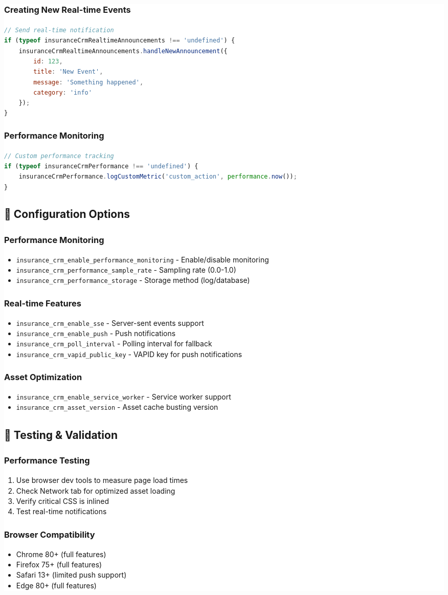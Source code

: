 ### Creating New Real-time Events
```javascript
// Send real-time notification
if (typeof insuranceCrmRealtimeAnnouncements !== 'undefined') {
    insuranceCrmRealtimeAnnouncements.handleNewAnnouncement({
        id: 123,
        title: 'New Event',
        message: 'Something happened',
        category: 'info'
    });
}
```

### Performance Monitoring
```javascript
// Custom performance tracking
if (typeof insuranceCrmPerformance !== 'undefined') {
    insuranceCrmPerformance.logCustomMetric('custom_action', performance.now());
}
```

## 🔧 Configuration Options

### Performance Monitoring
- `insurance_crm_enable_performance_monitoring` - Enable/disable monitoring
- `insurance_crm_performance_sample_rate` - Sampling rate (0.0-1.0)
- `insurance_crm_performance_storage` - Storage method (log/database)

### Real-time Features
- `insurance_crm_enable_sse` - Server-sent events support
- `insurance_crm_enable_push` - Push notifications
- `insurance_crm_poll_interval` - Polling interval for fallback
- `insurance_crm_vapid_public_key` - VAPID key for push notifications

### Asset Optimization
- `insurance_crm_enable_service_worker` - Service worker support
- `insurance_crm_asset_version` - Asset cache busting version

## 🚦 Testing & Validation

### Performance Testing
1. Use browser dev tools to measure page load times
2. Check Network tab for optimized asset loading
3. Verify critical CSS is inlined
4. Test real-time notifications

### Browser Compatibility
- Chrome 80+ (full features)
- Firefox 75+ (full features)  
- Safari 13+ (limited push support)
- Edge 80+ (full features)
